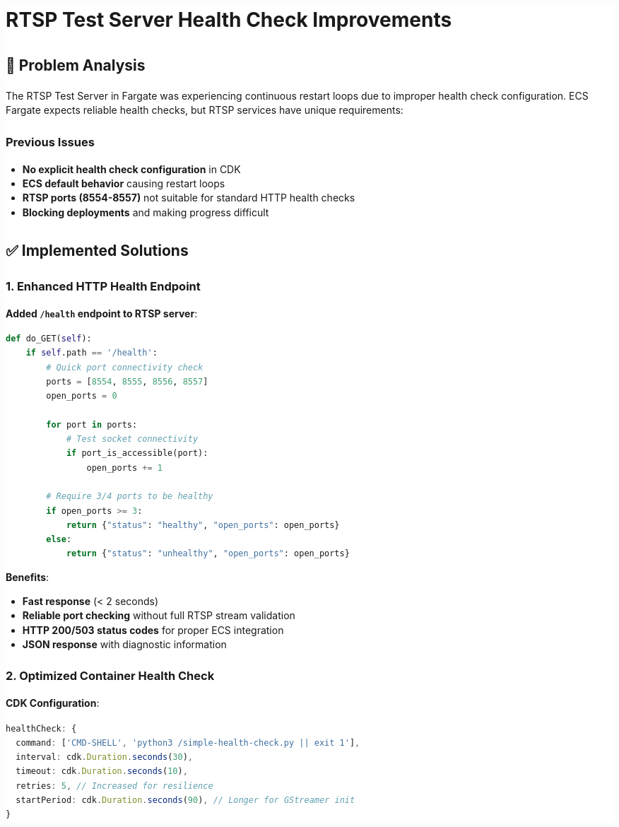 # RTSP Test Server Health Check Improvements

## 🎯 Problem Analysis

The RTSP Test Server in Fargate was experiencing continuous restart loops due to improper health check configuration. ECS Fargate expects reliable health checks, but RTSP services have unique requirements:

### Previous Issues
- **No explicit health check configuration** in CDK
- **ECS default behavior** causing restart loops
- **RTSP ports (8554-8557)** not suitable for standard HTTP health checks
- **Blocking deployments** and making progress difficult

## ✅ Implemented Solutions

### 1. Enhanced HTTP Health Endpoint

**Added `/health` endpoint to RTSP server**:
```python
def do_GET(self):
    if self.path == '/health':
        # Quick port connectivity check
        ports = [8554, 8555, 8556, 8557]
        open_ports = 0
        
        for port in ports:
            # Test socket connectivity
            if port_is_accessible(port):
                open_ports += 1
        
        # Require 3/4 ports to be healthy
        if open_ports >= 3:
            return {"status": "healthy", "open_ports": open_ports}
        else:
            return {"status": "unhealthy", "open_ports": open_ports}
```

**Benefits**:
- **Fast response** (< 2 seconds)
- **Reliable port checking** without full RTSP stream validation
- **HTTP 200/503 status codes** for proper ECS integration
- **JSON response** with diagnostic information

### 2. Optimized Container Health Check

**CDK Configuration**:
```typescript
healthCheck: {
  command: ['CMD-SHELL', 'python3 /simple-health-check.py || exit 1'],
  interval: cdk.Duration.seconds(30),
  timeout: cdk.Duration.seconds(10),
  retries: 5, // Increased for resilience
  startPeriod: cdk.Duration.seconds(90), // Longer for GStreamer init
}
```
